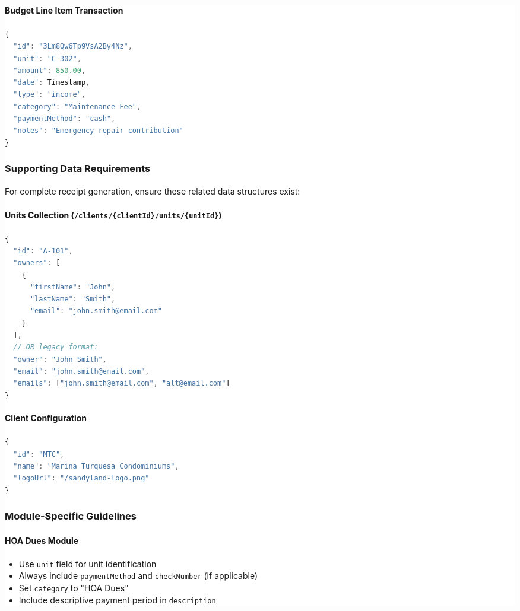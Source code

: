 ```javascript
```

#### Budget Line Item Transaction
```javascript
{
  "id": "3Lm8Qw6Tp9VsA2By4Nz",
  "unit": "C-302",
  "amount": 850.00,
  "date": Timestamp,
  "type": "income",
  "category": "Maintenance Fee",
  "paymentMethod": "cash",
  "notes": "Emergency repair contribution"
}
```

### **Supporting Data Requirements**

For complete receipt generation, ensure these related data structures exist:

#### Units Collection (`/clients/{clientId}/units/{unitId}`)
```javascript
{
  "id": "A-101",
  "owners": [
    {
      "firstName": "John",
      "lastName": "Smith",
      "email": "john.smith@email.com"
    }
  ],
  // OR legacy format:
  "owner": "John Smith",
  "email": "john.smith@email.com",
  "emails": ["john.smith@email.com", "alt@email.com"]
}
```

#### Client Configuration
```javascript
{
  "id": "MTC",
  "name": "Marina Turquesa Condominiums",
  "logoUrl": "/sandyland-logo.png"
}
```

### **Module-Specific Guidelines**

#### HOA Dues Module
- Use `unit` field for unit identification
- Always include `paymentMethod` and `checkNumber` (if applicable)
- Set `category` to "HOA Dues"
- Include descriptive payment period in `description`
